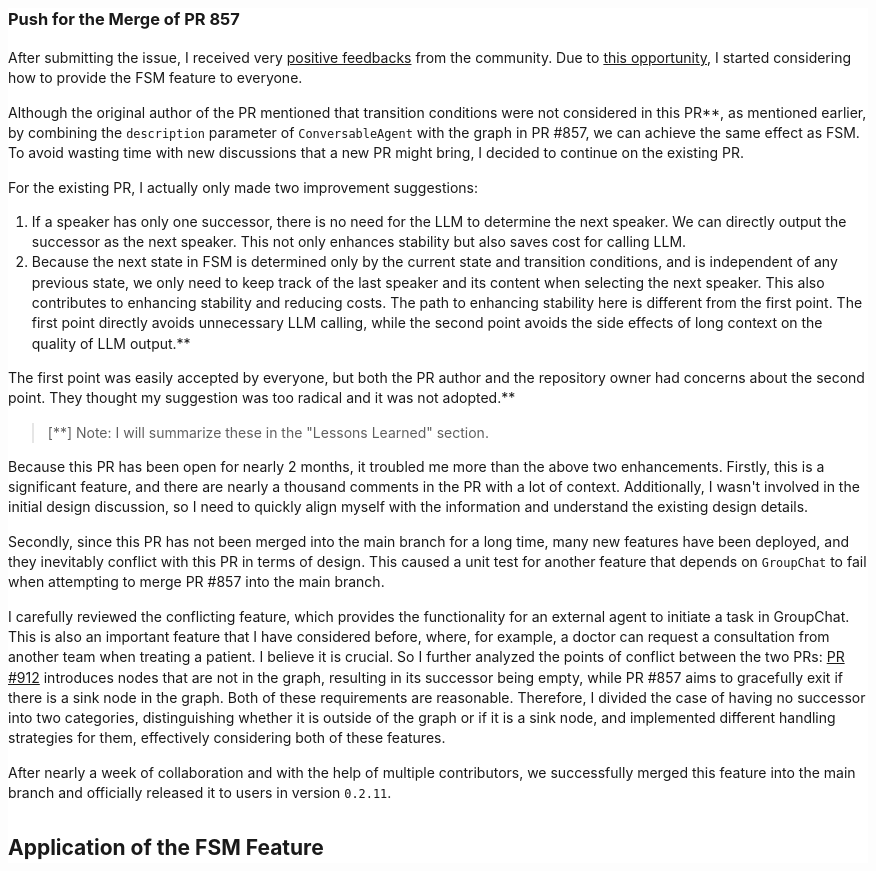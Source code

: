 ### Push for the Merge of PR 857

After submitting the issue, I received very [positive feedbacks](https://github.com/microsoft/autogen/pull/857#issuecomment-1913909945) from the community. Due to [this opportunity](https://github.com/microsoft/autogen/pull/857#issuecomment-1911666678), I started considering how to provide the FSM feature to everyone.

Although the original author of the PR mentioned that transition conditions were not considered in this PR**, as mentioned earlier, by combining the `description` parameter of `ConversableAgent` with the graph in PR #857, we can achieve the same effect as FSM. To avoid wasting time with new discussions that a new PR might bring, I decided to continue on the existing PR.

For the existing PR, I actually only made two improvement suggestions:

1. If a speaker has only one successor, there is no need for the LLM to determine the next speaker. We can directly output the successor as the next speaker. This not only enhances stability but also saves cost for calling LLM.
2. Because the next state in FSM is determined only by the current state and transition conditions, and is independent of any previous state, we only need to keep track of the last speaker and its content when selecting the next speaker. This also contributes to enhancing stability and reducing costs. The path to enhancing stability here is different from the first point. The first point directly avoids unnecessary LLM calling, while the second point avoids the side effects of long context on the quality of LLM output.**

The first point was easily accepted by everyone, but both the PR author and the repository owner had concerns about the second point. They thought my suggestion was too radical and it was not adopted.**

> [**] Note: I will summarize these in the "Lessons Learned" section.

Because this PR has been open for nearly 2 months, it troubled me more than the above two enhancements. Firstly, this is a significant feature, and there are nearly a thousand comments in the PR with a lot of context. Additionally, I wasn't involved in the initial design discussion, so I need to quickly align myself with the information and understand the existing design details.

Secondly, since this PR has not been merged into the main branch for a long time, many new features have been deployed, and they inevitably conflict with this PR in terms of design. This caused a unit test for another feature that depends on `GroupChat` to fail when attempting to merge PR #857 into the main branch.

I carefully reviewed the conflicting feature, which provides the functionality for an external agent to initiate a task in GroupChat. This is also an important feature that I have considered before, where, for example, a doctor can request a consultation from another team when treating a patient. I believe it is crucial. So I further analyzed the points of conflict between the two PRs: [PR #912](https://github.com/microsoft/autogen/pull/912) introduces nodes that are not in the graph, resulting in its successor being empty, while PR #857 aims to gracefully exit if there is a sink node in the graph. Both of these requirements are reasonable. Therefore, I divided the case of having no successor into two categories, distinguishing whether it is outside of the graph or if it is a sink node, and implemented different handling strategies for them, effectively considering both of these features.

After nearly a week of collaboration and with the help of multiple contributors, we successfully merged this feature into the main branch and officially released it to users in version `0.2.11`.

## Application of the FSM Feature
